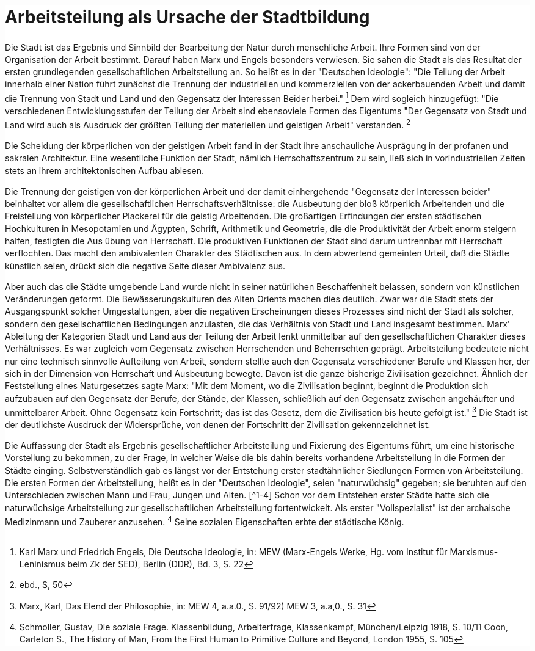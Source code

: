 # Arbeitsteilung als Ursache der Stadtbildung

Die Stadt ist das Ergebnis und Sinnbild der Bearbeitung der Natur durch menschliche Arbeit. Ihre Formen sind von der Organisation der Arbeit bestimmt. Darauf haben Marx und Engels besonders verwiesen. Sie sahen die Stadt als das Resultat der ersten grundlegenden gesellschaftlichen Arbeitsteilung an. So heißt es in der "Deutschen Ideologie": "Die Teilung der Arbeit innerhalb einer Nation führt zunächst die Trennung der industriellen und kommerziellen von der ackerbauenden Arbeit und damit die Trennung von Stadt und Land und den Gegensatz der Interessen Beider herbei." [^1-1] Dem wird sogleich hinzugefügt: "Die verschiedenen Entwicklungsstufen der Teilung der Arbeit sind ebensoviele Formen des Eigentums "Der Gegensatz von Stadt und Land wird auch als Ausdruck der größten Teilung der materiellen und geistigen Arbeit" verstanden. [^1-2]

  [^1-1]: Karl Marx und Friedrich Engels, Die Deutsche Ideologie, in: MEW (Marx-Engels Werke, Hg. vom Institut für Marxismus-Leninismus beim Zk der SED), Berlin (DDR), Bd. 3, S. 22
  [^1-2]: ebd., S, 50

Die Scheidung der körperlichen von der geistigen Arbeit fand in der Stadt ihre anschauliche Ausprägung in der profanen und sakralen Architektur. Eine wesentliche Funktion der Stadt, nämlich Herrschaftszentrum zu sein, ließ sich in vorindustriellen Zeiten stets an ihrem architektonischen Aufbau ablesen.

Die Trennung der geistigen von der körperlichen Arbeit und der damit einhergehende "Gegensatz der Interessen beider" beinhaltet vor allem die gesellschaftlichen Herrschaftsverhältnisse: die Ausbeutung der bloß körperlich Arbeitenden und die Freistellung von körperlicher Plackerei für die geistig Arbeitenden. Die großartigen Erfindungen der ersten städtischen Hochkulturen in Mesopotamien und Ägypten, Schrift, Arithmetik und Geometrie, die die Produktivität der Arbeit enorm steigern halfen, festigten die Aus übung von Herrschaft. Die produktiven Funktionen der Stadt sind darum untrennbar mit Herrschaft verflochten. Das macht den ambivalenten Charakter des Städtischen aus. In dem abwertend gemeinten Urteil, daß die Städte künstlich seien, drückt sich die negative Seite dieser Ambivalenz aus.

Aber auch das die Städte umgebende Land wurde nicht in seiner natürlichen Beschaffenheit belassen, sondern von künstlichen Veränderungen geformt. Die Bewässerungskulturen des Alten Orients machen dies deutlich. Zwar war die Stadt stets der Ausgangspunkt solcher Umgestaltungen, aber die negativen Erscheinungen dieses Prozesses sind nicht der Stadt als solcher, sondern den gesellschaftlichen Bedingungen anzulasten, die das Verhältnis von Stadt und Land insgesamt bestimmen. Marx' Ableitung der Kategorien Stadt und Land aus der Teilung der Arbeit lenkt unmittelbar auf den gesellschaftlichen Charakter dieses Verhältnisses. Es war zugleich vom Gegensatz zwischen Herrschenden und Beherrschten geprägt. Arbeitsteilung bedeutete nicht nur eine technisch sinnvolle Aufteilung von Arbeit, sondern stellte auch den Gegensatz verschiedener Berufe und Klassen her, der sich in der Dimension von Herrschaft und Ausbeutung bewegte. Davon ist die ganze bisherige Zivilisation gezeichnet. Ähnlich der Feststellung eines Naturgesetzes sagte Marx: "Mit dem Moment, wo die Zivilisation beginnt, beginnt die Produktion sich aufzubauen auf den Gegensatz der Berufe, der Stände, der Klassen, schließlich auf den Gegensatz zwischen angehäufter und unmittelbarer Arbeit. Ohne Gegensatz kein Fortschritt; das ist das Gesetz, dem die Zivilisation bis heute gefolgt ist." [^1-3] Die Stadt ist der deutlichste Ausdruck der Widersprüche, von denen der Fortschritt der Zivilisation gekennzeichnet ist.

Die Auffassung der Stadt als Ergebnis gesellschaftlicher Arbeitsteilung und Fixierung des Eigentums führt, um eine historische Vorstellung zu bekommen, zu der Frage, in welcher Weise die bis dahin bereits vorhandene Arbeitsteilung in die Formen der Städte einging. Selbstverständlich gab es längst vor der Entstehung erster stadtähnlicher Siedlungen Formen von Arbeitsteilung. Die ersten Formen der Arbeitsteilung, heißt es in der "Deutschen Ideologie", seien "naturwüchsig" gegeben; sie beruhten auf den Unterschieden zwischen Mann und Frau, Jungen und Alten. [^1-4] Schon vor dem Entstehen erster Städte hatte sich die naturwüchsige Arbeitsteilung zur gesellschaftlichen Arbeitsteilung fortentwickelt. Als erster "Vollspezialist" ist der archaische Medizinmann und Zauberer anzusehen. [^1-5] Seine sozialen Eigenschaften erbte der städtische König.


  [^1-3]: Marx, Karl, Das Elend der Philosophie, in: MEW 4, a.a.0., S. 91/92) MEW 3, a.a,0., S. 31
  [^1-5]: Schmoller, Gustav, Die soziale Frage. Klassenbildung, Arbeiterfrage, Klassenkampf, München/Leipzig 1918, S. 10/11 Coon, Carleton S., The History of Man, From the First Human to Primitive Culture and Beyond, London 1955, S. 105
  [^1-6]: vgl. auch G. Childe, für den sich diese Zusammenarbeit ni cht wesentlich von dem Zusammengehörigkeitsgefühl eines Rudels Wölfe oder einer Herde Schafe unterscheidet. Childe, Gordon, The Urban Revolution, in: Town Planning Review (Liverpool) April 1950, S. 7
  [^1-7]: Kuhn, Emil, Über die Entstehung der Städte der Alten. Komenverfassung und Synoikismus, Leipzig 1878, S. 154
  [^1-8]: Diese Form der Stadtgründung ist nach Schuchardts Ansicht für alle indogermanischen Völker nachweisbar, deren Entwicklung aus der Barbarei sich meist schon in geschichtlicher Zeit vollzog. Schuchardt, Carl, Hof, Burg und Stadt bei Germanen und Griechen, in: Neue Jahrbücher für das klassische Altertum, Geschichte und deutsche Literatur (Leipzig) 1908, S. 307
  [^1-9]: vgl. Mumford, Lewis, Die Stadt. Geschichte und Ausblick, Köln 1963 (amerik. 1961), S. 21-23, S. 33 ff.
  [^1-10]: Thomson, George, Frühgeschichte Griechenlands und der Agäis, Berlin (DDR) 1960 (engl. 1949), S. 294-296
  [^1-11]: Durkheim, Emile, Les Formes élémentaires de la Vie Religieuse, Paris 5 1968, S. 309-311
  [^1-12]: ebd., S. 308/309
  [^1-13a]: ebd., S. 51
  [^1-13b]: ebd., S. 313
  [^1-14]: Wycherley, R.E., How the Greeks Built Cities, London (2) 1962 (1. Auflage 1949),S. 91/92
  [^1-15]: Kerenyi, Karl, Antike Religion, Wiesbaden 1971, S. 46
  [^1-17a]: Marx, Karl, Das Kapital, Berlin 1961, Bd. I, S. 369
  [^1-17b]: ebd., S. 364/365
  [^1-18]: Henri Lefebvre, der die vereinzelten Angaben von Marx und Engels systematisch zu sammeln versuchte, meinte, daß die Stadt in ihrer Theorie eine große Rolle spielte, da Marx die Stadt für das "kollektive Subjekt" der Geschichte gehalten habe. Vgl. Le febvre, Die Stadt im marxistischen Denken, Ravensburg 1975 (franz. 1972), S. 36. Allerdings schränkte Lefèbvre diese Auffassung wieder ein, als er merkte, daß Marx später das Begriffspaar Stadt und Land nicht als ,selbständige, von der Geschichte hinterlassene Begriffe und Kategorien" auffaßte, sondern sie "allgemeineren Kategorien" wie Arbeitsteilung und Produktion unterordnete. So unterließ Marx es auch, in der endgültigen Fassung des ersten Bandes des Kapitals, ein Kapitel über das Verhältnis von Stadt und Land zu schreiben, ebd., S. 59
  [^1-19]: vg. Rosdolsky, Roman, Zur Entstehungsgeschichte des Marxschen ,Kapital', Frankfurt 1968, S. 54 ff.
  [^1-20]: Marx, Karl, Grundrisse der Kritik der Politischen Ökonomie (1857-1858), zitiert als ,Rohentwurf", FrankfurtWien o.J., S. 364
  [^1-22]: ebd., S, 371
  [^1-23]: Wittfogel, Karl August, Marxismus und Wirtschaftsgeschichte, Frankfurt 1970, S. 473
  [^1-24]: ebd., S. 485/486
  [^1-25]: ebd., S, 510
  [^1-26]: Frankfort, Henri, The Birth of Civilisation in the Near East, London (2) 1954 (1. Aufl. 1951), S. 57/58
  [^1-27]: Childe, Gordon, Stufen der Kultur. Von der Urzeit zur Antike, Stuttgart (2) 1955 (engl. 1941), S. 84
  [^1-28]: ebd., S. 118
  [^1-29]: Moortgat, Anton, Die Entstehung der sumerischen Hochkultur, Leipzig 1945, S. 73
  [^1-30]: Schneider, Anna, Die sumerische Tempelstadt, in: Plenge, Staatswissenschaftliche Beiträge, Heft IV: Die Anfänge der Kultürwirtschaft, Essen 1920, S. 29
  [^1-31]: ebd., S, 98
  [^1-32]: Pirenne, Henri, Geschichte Europas, von der Völkerwander ung bis zur Reformation, Frankfurt 1961, S. 212/213
  [^1-33]: MEW 3, a.a.0., S. 51
  [^1-34]: Meadows, Dennis, Die Grenzen des Wachstums, Stuttgart 1972, S. 69 und 72
  [^1-35]: MEW 3, a.a.0., S. 50
  [^1-36]: Während Marx wesentlich die positiven Seiten der Stadtentwicklung hervorhob, wo sich Produktionsinstrumente, Reichtümer, Genußmöglichkeiten und gehobene Bedürfnisse konzentrieren, ist bei Engels stärker ein anklagendes und nahezu zivilisa-
  [^1-37]: MEW 3, a.a.O., S. 22
  [^1-38]: Marx, Rohentwurf, a.a.O., S. 392
  [^1-39]: ebd., S. 167/168
  [^1-40]: ebd., S. 764
  [^1-41]: ebd., S. 379
  [^1-42]: ebd., S, 394
  [^1-43]: Marx, Das Kapital I, a.a.0., S. 384 f.
  [^1-44]: Marx, Rohentwurf, a.a.o., S, 166
  [^1-45]: ebd., S. 920
  [^1-46]: ebd., S. 313
  [^1-47]: Marx, Kapital I, a.a.0., S. 87
  [^1-48]: Marx, Rohentwurf, a.a.0., S, 75
  [^1-49]: Marx, Kapital I, a,a.0., S, 217
  [^1-50]: ebd., S. 216
  [^1-51]: Marx, Rohentwurf, a.a,O., S. 566
  [^1-52]: Marx, Das Kapital I, a,a.0., S, 444 [^1-53] Marx, Rohentwurf, a,a.O., S. 89
  [^1-54]: Marx, Karl, Ökonomisch-Philoso phische Manuskripte (1844), MEW Ergänzungs- band I, S. 564
  [^1-55]: ebd., S. 565
  [^1-56]: Marx, Das Kapital I, a.a.O., S. 77
  [^1-59]: ebd., S, 484
  [^1-60]: Hacker, Winfried, Allgemeine Arbeits- und Ingenieurpsychologie, Berlin (DDR) 1973
  [^1-61]: Marx, Rohentwurf, a.4.0., S. 592
  [^1-62]: Marx, Das Kapital II, a.a.0., S. 828
  [^1-63]: MEW 3, a.a.0., S, 68
  [^1-64]: Hegel, G.W.P., Vorlesungen liber die Philosophie der Geschichte, in: Theorie Werkausgabe, Pranlkfurt 1971. Bd, 12, S.,
  [^1-69]: Horkheimer hielt diese Begründung für wenig überzeugend; sie trete als bloßer "Ersatz für das mittelalterliche Gebot" auf, wonach die Vernunft schon von Anfang an oder von Ewigkeit her bestanden haben soll, Horkheimer, Max, Anfänge der bürger- lichen Geschichtsphilosophie, Stuttgart 1930, S. 56
  [^1-70]: Morgan, Lewis H., Die Urgesellschaft, Stuttgart 1891, S. 358; Engels, MEW 21, a.a,0., S. 45
  [^1-71]: vgl. dazu auch Frazer, in: Freud, Sigmund, Totem und Tabu, GW, a,a.0., Bd. 9, S. 150
  [^1-72]: Freud, ebd., S. 151
  [^1-73]: Thomson, George, Die ersten Philosophen, Berlin (DDR) 1961 (engl. 1955), S. 28
  [^1-74]: Durkheim, Les Formes élémentaires de la Vie Religieuse, a.a.O., S, 298/299
  [^1-75]: Engels, Friedrich, Der Ursprung der Familie, des Privateigentums und des Staats (1884), in: MEW 21, a.a.O., S. 139
  [^1-76]: Der Religionswissenschaftler J. Layard hält es für ein"unglückliches Mißverständnis, daß die kategoriale Verwandtschaftsnomenklatur sehr einfacher Gesellschaften zur Annahme herhalte, daß die Frauen Gemeinbesitz der Männer waren. Vgl. Layard, John. Familie und Sippe, in: Institutionen in primitiven Gesellschaften, Frankfurt 1967 (engi. 1956), S. 62
  [^1-77]: Morgan, Die Urgesellschaft, a.a.O., S. 301
  [^1-78]: MEW 21, a.a.O., S. 97
  [^1-79]: Marx, Karl, Die britische Herrschaft in Indien (1853), in: MEW 9, a.a.O., S. 132